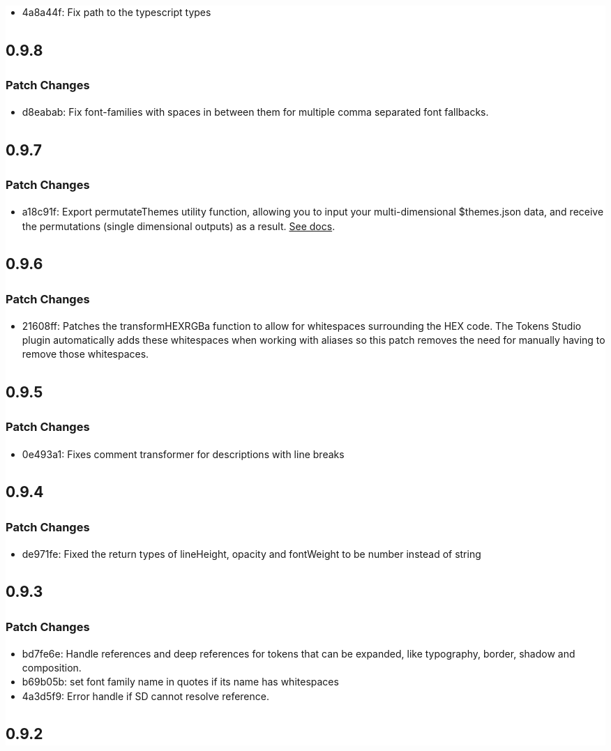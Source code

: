 - 4a8a44f: Fix path to the typescript types

## 0.9.8

### Patch Changes

- d8eabab: Fix font-families with spaces in between them for multiple comma separated font fallbacks.

## 0.9.7

### Patch Changes

- a18c91f: Export permutateThemes utility function, allowing you to input your multi-dimensional $themes.json data, and receive the permutations (single dimensional outputs) as a result. [See docs](./README.md#multi-dimensional-theming).

## 0.9.6

### Patch Changes

- 21608ff: Patches the transformHEXRGBa function to allow for whitespaces surrounding the HEX code. The Tokens Studio plugin automatically adds these whitespaces when working with aliases so this patch removes the need for manually having to remove those whitespaces.

## 0.9.5

### Patch Changes

- 0e493a1: Fixes comment transformer for descriptions with line breaks

## 0.9.4

### Patch Changes

- de971fe: Fixed the return types of lineHeight, opacity and fontWeight to be number instead of string

## 0.9.3

### Patch Changes

- bd7fe6e: Handle references and deep references for tokens that can be expanded, like typography, border, shadow and composition.
- b69b05b: set font family name in quotes if its name has whitespaces
- 4a3d5f9: Error handle if SD cannot resolve reference.

## 0.9.2

